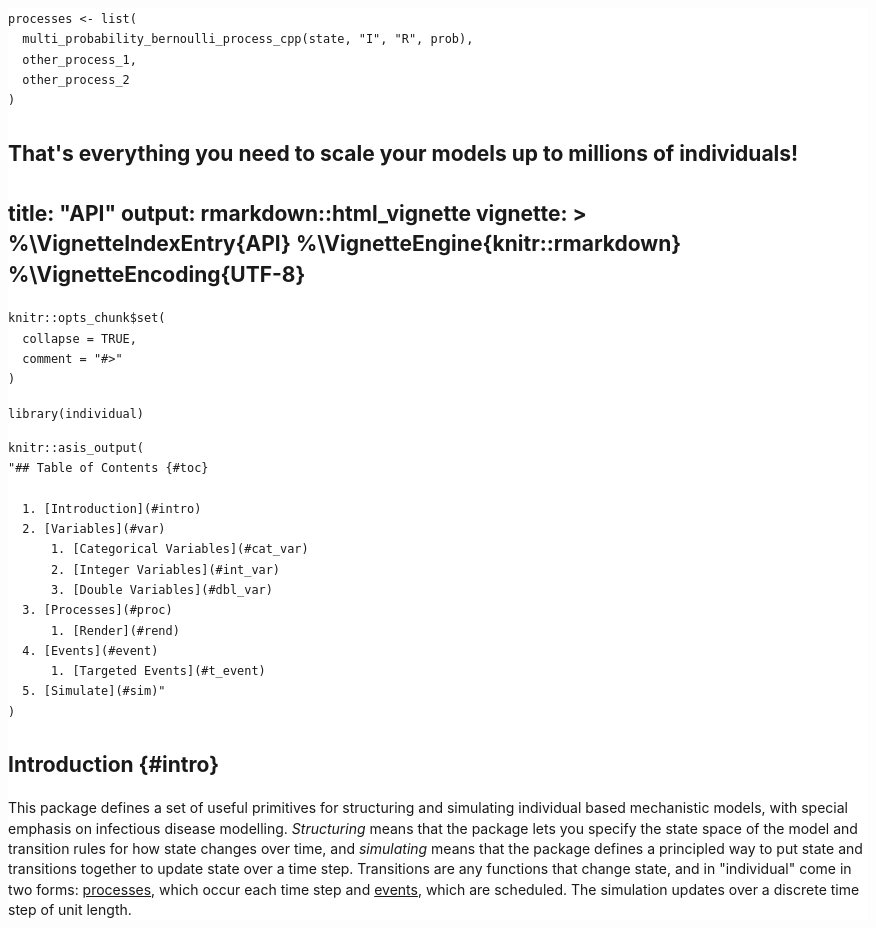 ```{r,eval=FALSE}
processes <- list(
  multi_probability_bernoulli_process_cpp(state, "I", "R", prob),
  other_process_1,
  other_process_2
)
```

That's everything you need to scale your models up to millions of individuals!
---
title: "API"
output: rmarkdown::html_vignette
vignette: >
  %\VignetteIndexEntry{API}
  %\VignetteEngine{knitr::rmarkdown}
  %\VignetteEncoding{UTF-8}
---

```{r, include = FALSE}
knitr::opts_chunk$set(
  collapse = TRUE,
  comment = "#>"
)
```

```{r setup, echo=FALSE}
library(individual)
```

```{r conditional_block, eval=!pkgdown::in_pkgdown(),echo=F}
knitr::asis_output(
"## Table of Contents {#toc}

  1. [Introduction](#intro)
  2. [Variables](#var)
      1. [Categorical Variables](#cat_var)
      2. [Integer Variables](#int_var)
      3. [Double Variables](#dbl_var)
  3. [Processes](#proc)
      1. [Render](#rend)
  4. [Events](#event)
      1. [Targeted Events](#t_event)
  5. [Simulate](#sim)"
)
```
 
## Introduction {#intro}

This package defines a set of useful primitives for structuring and simulating individual based mechanistic models, with special emphasis on infectious disease modelling. *Structuring* means that the package lets you specify the state space of the model and transition rules for how state changes over time, and *simulating* means that the package defines a principled way to put state and transitions together to update state over a time step. Transitions are any functions that change state, and in "individual" come in two forms: [processes](#proc), which occur each time step and [events](#event), which are scheduled. The simulation updates over a discrete time step of unit length.
